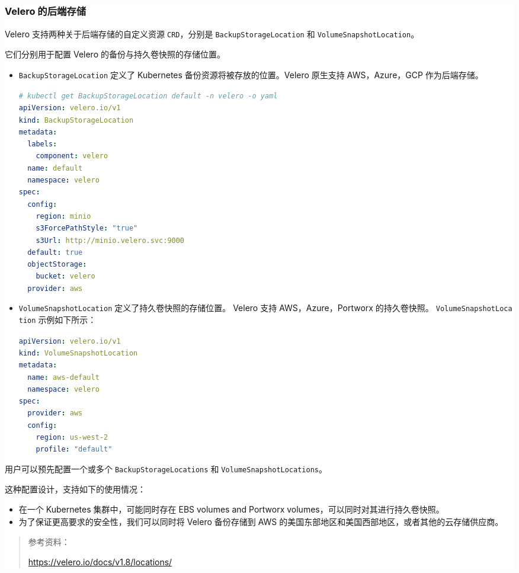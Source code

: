 

### Velero 的后端存储

Velero 支持两种关于后端存储的自定义资源 `CRD`，分别是 `BackupStorageLocation` 和 `VolumeSnapshotLocation`。

它们分别用于配置 Velero 的备份与持久卷快照的存储位置。  

- `BackupStorageLocation` 定义了 Kubernetes 备份资源将被存放的位置。Velero 原生支持 AWS，Azure，GCP 作为后端存储。 

  ```yaml
  # kubectl get BackupStorageLocation default -n velero -o yaml
  apiVersion: velero.io/v1
  kind: BackupStorageLocation
  metadata:
    labels:
      component: velero
    name: default
    namespace: velero
  spec:
    config:
      region: minio
      s3ForcePathStyle: "true"
      s3Url: http://minio.velero.svc:9000
    default: true
    objectStorage:
      bucket: velero
    provider: aws
  ```

- `VolumeSnapshotLocation` 定义了持久卷快照的存储位置。 Velero 支持 AWS，Azure，Portworx 的持久卷快照。 `VolumeSnapshotLocation` 示例如下所示：

  ```yaml
  apiVersion: velero.io/v1
  kind: VolumeSnapshotLocation
  metadata:
    name: aws-default
    namespace: velero
  spec:
    provider: aws
    config:
      region: us-west-2
      profile: "default"
  ```

   

用户可以预先配置一个或多个 `BackupStorageLocations` 和 `VolumeSnapshotLocations`。 

这种配置设计，支持如下的使用情况：  

- 在一个 Kubernetes 集群中，可能同时存在 EBS volumes and Portworx volumes，可以同时对其进行持久卷快照。
- 为了保证更高要求的安全性，我们可以同时将 Velero 备份存储到 AWS 的美国东部地区和美国西部地区，或者其他的云存储供应商。

> 参考资料：
>
> https://velero.io/docs/v1.8/locations/
